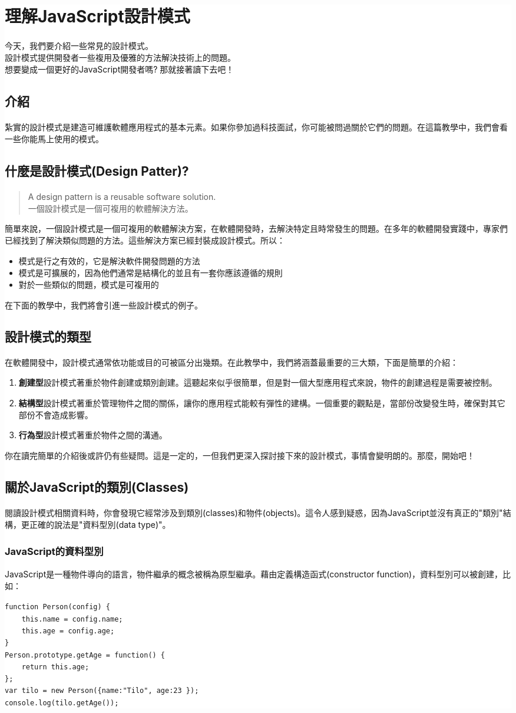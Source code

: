 # 理解JavaScript設計模式

今天，我們要介紹一些常見的設計模式。</br>
設計模式提供開發者一些複用及優雅的方法解決技術上的問題。</br>
想要變成一個更好的JavaScript開發者嗎? 那就接著讀下去吧！

## 介紹

紮實的設計模式是建造可維護軟體應用程式的基本元素。如果你參加過科技面試，你可能被問過關於它們的問題。在這篇教學中，我們會看一些你能馬上使用的模式。

## 什麼是設計模式(Design Patter)?

> A design pattern is a reusable software solution.</br>
> 一個設計模式是一個可複用的軟體解決方法。

簡單來說，一個設計模式是一個可複用的軟體解決方案，在軟體開發時，去解決特定且時常發生的問題。在多年的軟體開發實踐中，專家們已經找到了解決類似問題的方法。這些解決方案已經封裝成設計模式。所以：

+ 模式是行之有效的，它是解決軟件開發問題的方法
+ 模式是可擴展的，因為他們通常是結構化的並且有一套你應該遵循的規則
+ 對於一些類似的問題，模式是可複用的

在下面的教學中，我們將會引進一些設計模式的例子。

## 設計模式的類型

在軟體開發中，設計模式通常依功能或目的可被區分出幾類。在此教學中，我們將涵蓋最重要的三大類，下面是簡單的介紹：

1. **創建型**設計模式著重於物件創建或類別創建。這聽起來似乎很簡單，但是對一個大型應用程式來說，物件的創建過程是需要被控制。

2. **結構型**設計模式著重於管理物件之間的關係，讓你的應用程式能較有彈性的建構。一個重要的觀點是，當部份改變發生時，確保對其它部份不會造成影響。

3. **行為型**設計模式著重於物件之間的溝通。

你在讀完簡單的介紹後或許仍有些疑問。這是一定的，一但我們更深入探討接下來的設計模式，事情會變明朗的。那麼，開始吧！

## 關於JavaScript的類別(Classes)

閱讀設計模式相關資料時，你會發現它經常涉及到類別(classes)和物件(objects)。這令人感到疑惑，因為JavaScript並沒有真正的"類別"結構，更正確的說法是"資料型別(data type)"。

### JavaScript的資料型別

JavaScript是一種物件導向的語言，物件繼承的概念被稱為原型繼承。藉由定義構造函式(constructor function)，資料型別可以被創建，比如：

	function Person(config) {
		this.name = config.name;
		this.age = config.age;
	}
	Person.prototype.getAge = function() {
		return this.age;
	};
	var tilo = new Person({name:"Tilo", age:23 });
	console.log(tilo.getAge());
